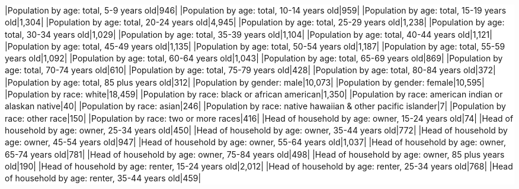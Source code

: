 |Population by age: total, 5-9 years old|946|
|Population by age: total, 10-14 years old|959|
|Population by age: total, 15-19 years old|1,304|
|Population by age: total, 20-24 years old|4,945|
|Population by age: total, 25-29 years old|1,238|
|Population by age: total, 30-34 years old|1,029|
|Population by age: total, 35-39 years old|1,104|
|Population by age: total, 40-44 years old|1,121|
|Population by age: total, 45-49 years old|1,135|
|Population by age: total, 50-54 years old|1,187|
|Population by age: total, 55-59 years old|1,092|
|Population by age: total, 60-64 years old|1,043|
|Population by age: total, 65-69 years old|869|
|Population by age: total, 70-74 years old|610|
|Population by age: total, 75-79 years old|428|
|Population by age: total, 80-84 years old|372|
|Population by age: total, 85 plus years old|312|
|Population by gender: male|10,073|
|Population by gender: female|10,595|
|Population by race: white|18,459|
|Population by race: black or african american|1,350|
|Population by race: american indian or alaskan native|40|
|Population by race: asian|246|
|Population by race: native hawaiian & other pacific islander|7|
|Population by race: other race|150|
|Population by race: two or more races|416|
|Head of household by age: owner, 15-24 years old|74|
|Head of household by age: owner, 25-34 years old|450|
|Head of household by age: owner, 35-44 years old|772|
|Head of household by age: owner, 45-54 years old|947|
|Head of household by age: owner, 55-64 years old|1,037|
|Head of household by age: owner, 65-74 years old|781|
|Head of household by age: owner, 75-84 years old|498|
|Head of household by age: owner, 85 plus years old|190|
|Head of household by age: renter, 15-24 years old|2,012|
|Head of household by age: renter, 25-34 years old|768|
|Head of household by age: renter, 35-44 years old|459|